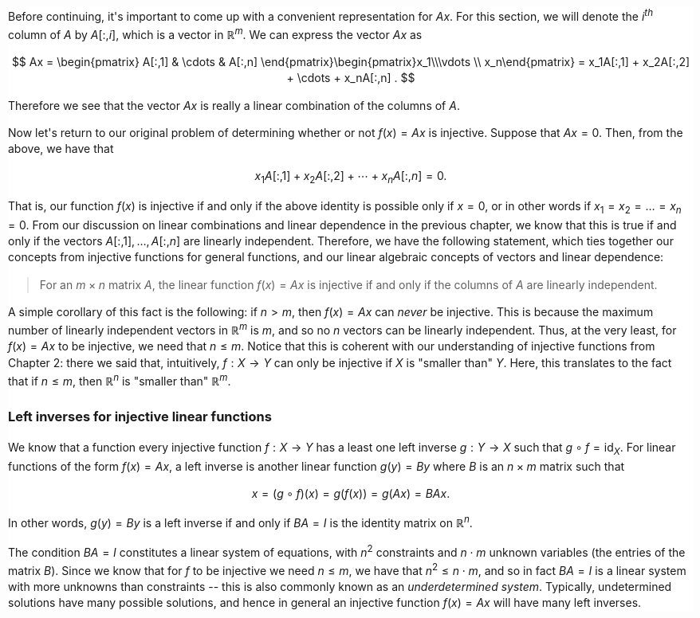 Before continuing, it's important to come up with a convenient representation for $Ax$. 
For this section, we will denote the $i^{th}$ column of $A$ by $A[:,i]$, which is a vector in $\mathbb{R}^m$. 
We can express the vector $Ax$ as

$$
Ax = \begin{pmatrix} A[:,1] & \cdots & A[:,n] \end{pmatrix}\begin{pmatrix}x_1\\\vdots \\ x_n\end{pmatrix} = x_1A[:,1] + x_2A[:,2] + \cdots + x_nA[:,n]   .
$$

Therefore we see that the vector $Ax$ is really a linear combination of the columns of $A$. 

Now let's return to our original problem of determining whether or not $f(x) = Ax$ is injective. 
Suppose that $Ax = 0$. 
Then, from the above, we have that 

$$
x_1A[:,1] + x_2A[:,2] + \cdots + x_nA[:,n] = 0   .
$$

That is, our function $f(x)$ is injective if and only if the above identity is possible only if $x = 0$, or in other words if $x_1 = x_2 = \dots = x_n = 0$. 
From our discussion on linear combinations and linear dependence in the previous chapter, we know that this is true if and only if the vectors $A[:,1],\dots,A[:,n]$ are linearly independent. 
Therefore, we have the following statement, which ties together our concepts from injective functions for general functions, and our linear algebraic concepts of vectors and linear dependence:

> For an $m\times n$ matrix $A$, the linear function $f(x) = Ax$ is injective if and only if the columns of $A$ are linearly independent.

A simple corollary of this fact is the following: if $n > m$, then $f(x) = Ax$ can _never_ be injective. 
This is because the maximum number of linearly independent vectors in $\mathbb{R}^m$ is $m$, and so no $n$ vectors can be linearly independent. 
Thus, at the very least, for $f(x) = Ax$ to be injective, we need that $n\leq m$. 
Notice that this is coherent with our understanding of injective functions from Chapter 2: there we said that, intuitively, $f: X\to Y$ can only be injective if $X$ is "smaller than" $Y$. Here, this translates to the fact that if $n\leq m$, then $\mathbb{R}^n$ is "smaller than" $\mathbb{R}^m$. 


### Left inverses for injective linear functions

We know that a function every injective function $f: X \to Y$ has a least one left inverse $g:Y \to X$ such that $g\circ f = \text{id}_X$. 
For linear functions of the form $f(x) = Ax$, a left inverse is another linear function $g(y) = By$ where $B$ is an $n\times m$ matrix such that

$$
x = (g\circ f)(x) = g(f(x)) = g(Ax) = BAx   .
$$

In other words, $g(y) = By$ is a left inverse if and only if $BA = I$ is the identity matrix on $\mathbb{R}^n$. 

The condition $BA = I$ constitutes a linear system of equations, with $n^2$ constraints and $n\cdot m$ unknown variables (the entries of the matrix $B$). 
Since we know that for $f$ to be injective we need $n\leq m$, we have that $n^2 \leq n\cdot m$, and so in fact $BA = I$ is a linear system with more unknowns than constraints -- this is also commonly known as an _underdetermined system_. 
Typically, undetermined solutions have many possible solutions, and hence in general an injective function $f(x) = Ax$ will have many left inverses. 
